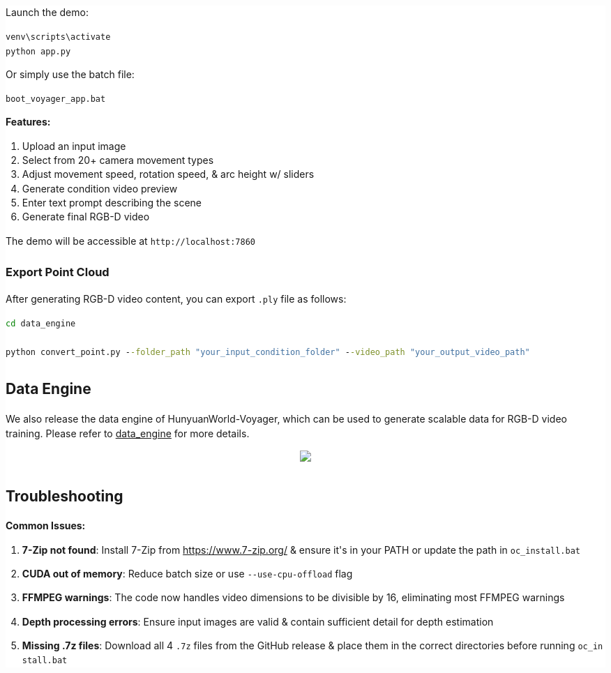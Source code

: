 Launch the demo:
```cmd
venv\scripts\activate
python app.py
```

Or simply use the batch file:
```cmd
boot_voyager_app.bat
```

**Features:**
1. Upload an input image
2. Select from 20+ camera movement types
3. Adjust movement speed, rotation speed, & arc height w/ sliders
4. Generate condition video preview
5. Enter text prompt describing the scene
6. Generate final RGB-D video

The demo will be accessible at `http://localhost:7860`

### Export Point Cloud

After generating RGB-D video content, you can export `.ply` file as follows:
```cmd
cd data_engine

python convert_point.py --folder_path "your_input_condition_folder" --video_path "your_output_video_path"
```

## Data Engine

We also release the data engine of HunyuanWorld-Voyager, which can be used to generate scalable data for RGB-D video training. Please refer to [data_engine](data_engine/README.md) for more details.

<p align="center">
  <img src="assets/data_engine.jpg"  height=500>
</p>

## Troubleshooting

**Common Issues:**

1. **7-Zip not found**: Install 7-Zip from https://www.7-zip.org/ & ensure it's in your PATH or update the path in `oc_install.bat`

2. **CUDA out of memory**: Reduce batch size or use `--use-cpu-offload` flag

3. **FFMPEG warnings**: The code now handles video dimensions to be divisible by 16, eliminating most FFMPEG warnings

4. **Depth processing errors**: Ensure input images are valid & contain sufficient detail for depth estimation

5. **Missing .7z files**: Download all 4 `.7z` files from the GitHub release & place them in the correct directories before running `oc_install.bat`
